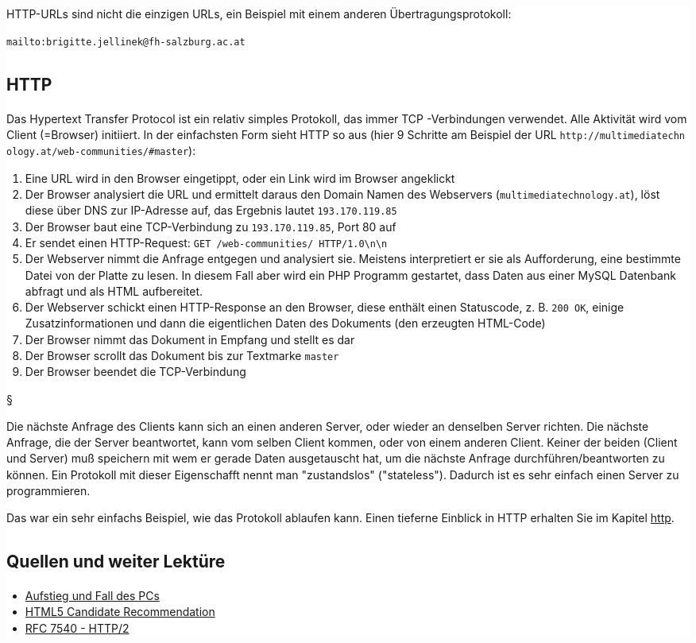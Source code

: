 HTTP-URLs sind nicht die einzigen URLs, ein Beispiel mit einem anderen 
Übertragungsprotokoll:  

    mailto:brigitte.jellinek@fh-salzburg.ac.at


HTTP
----

Das Hypertext Transfer Protocol         ist ein 
relativ simples Protokoll, das immer TCP     -Verbindungen verwendet. Alle 
Aktivität wird vom Client (=Browser) initiiert.  In der einfachsten Form sieht
HTTP so aus (hier 9 Schritte am Beispiel der URL `http://multimediatechnology.at/web-communities/#master`):

 
1.	Eine URL wird in den Browser eingetippt, oder ein Link wird im Browser angeklickt
2.	Der Browser analysiert die URL und ermittelt daraus den Domain Namen des Webservers (`multimediatechnology.at`), löst diese über DNS zur IP-Adresse auf, das Ergebnis lautet `193.170.119.85`
3.	Der Browser baut eine TCP-Verbindung zu `193.170.119.85`, Port 80 auf
4.	Er sendet einen HTTP-Request:  `GET /web-communities/ HTTP/1.0\n\n`
5.	Der Webserver nimmt die Anfrage entgegen und analysiert sie. Meistens interpretiert er sie als Aufforderung, eine bestimmte Datei von der Platte zu lesen. In diesem Fall aber wird ein PHP Programm gestartet, dass Daten aus einer MySQL Datenbank abfragt und als HTML aufbereitet.
6.	Der Webserver schickt einen HTTP-Response an den Browser, diese enthält einen Statuscode, z. B. `200 OK`, einige Zusatzinformationen und dann die eigentlichen Daten des Dokuments (den erzeugten HTML-Code)
7.	Der Browser nimmt das Dokument in Empfang und stellt es dar
8.	Der Browser scrollt das Dokument bis zur Textmarke `master`
9.	Der Browser beendet die TCP-Verbindung

§

Die nächste Anfrage des Clients kann sich an einen anderen Server, oder wieder an 
denselben Server richten. Die nächste Anfrage, die der Server beantwortet, kann vom selben 
Client kommen, oder von einem anderen Client. Keiner der beiden (Client und Server) muß 
speichern mit wem er gerade Daten ausgetauscht hat, um die nächste Anfrage 
durchführen/beantworten zu können. Ein Protokoll mit dieser Eigenschafft nennt man 
"zustandslos" ("stateless").        Dadurch ist es sehr einfach einen Server zu programmieren. 

Das war ein sehr einfachs Beispiel, wie das Protokoll ablaufen kann. Einen tieferne Einblick in HTTP erhalten Sie im Kapitel [http](/http/).

Quellen und weiter Lektüre
---------

* [Aufstieg und Fall des PCs](http://www.asymco.com/2012/01/17/the-rise-and-fall-of-personal-computing/)  
* [HTML5 Candidate Recommendation](https://www.w3.org/TR/html5/)
* [RFC 7540 - HTTP/2](https://tools.ietf.org/html/rfc7540)
